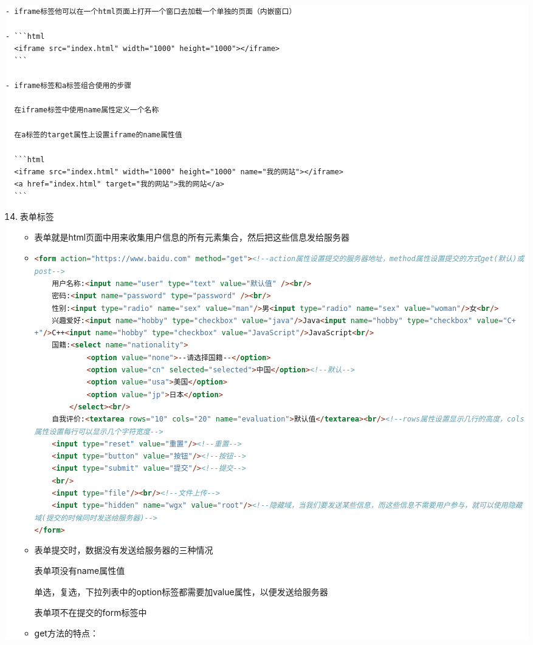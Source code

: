     - iframe标签他可以在一个html页面上打开一个窗口去加载一个单独的页面（内嵌窗口）

    - ```html
      <iframe src="index.html" width="1000" height="1000"></iframe>
      ```

    - iframe标签和a标签组合使用的步骤

      在iframe标签中使用name属性定义一个名称

      在a标签的target属性上设置iframe的name属性值

      ```html
      <iframe src="index.html" width="1000" height="1000" name="我的网站"></iframe>
      <a href="index.html" target="我的网站">我的网站</a>
      ```

14. 表单标签

    - 表单就是html页面中用来收集用户信息的所有元素集合，然后把这些信息发给服务器

    - ```html
      <form action="https://www.baidu.com" method="get"><!--action属性设置提交的服务器地址，method属性设置提交的方式get(默认)或post-->
          用户名称:<input name="user" type="text" value="默认值" /><br/>
          密码:<input name="password" type="password" /><br/>
          性别:<input type="radio" name="sex" value="man"/>男<input type="radio" name="sex" value="woman"/>女<br/>
          兴趣爱好:<input name="hobby" type="checkbox" value="java"/>Java<input name="hobby" type="checkbox" value="C++"/>C++<input name="hobby" type="checkbox" value="JavaScript"/>JavaScript<br/>
          国籍:<select name="nationality">
                  <option value="none">--请选择国籍--</option>
                  <option value="cn" selected="selected">中国</option><!--默认-->
                  <option value="usa">美国</option>
                  <option value="jp">日本</option>
              </select><br/>
          自我评价:<textarea rows="10" cols="20" name="evaluation">默认值</textarea><br/><!--rows属性设置显示几行的高度，cols属性设置每行可以显示几个字符宽度-->
          <input type="reset" value="重置"/><!--重置-->
          <input type="button" value="按钮"/><!--按钮-->
          <input type="submit" value="提交"/><!--提交-->
          <br/>
          <input type="file"/><br/><!--文件上传-->
          <input type="hidden" name="wgx" value="root"/><!--隐藏域，当我们要发送某些信息，而这些信息不需要用户参与，就可以使用隐藏域(提交的时候同时发送给服务器)-->
      </form>
      ```

    - 表单提交时，数据没有发送给服务器的三种情况

      表单项没有name属性值

      单选，复选，下拉列表中的option标签都需要加value属性，以便发送给服务器

      表单项不在提交的form标签中

    - get方法的特点：
